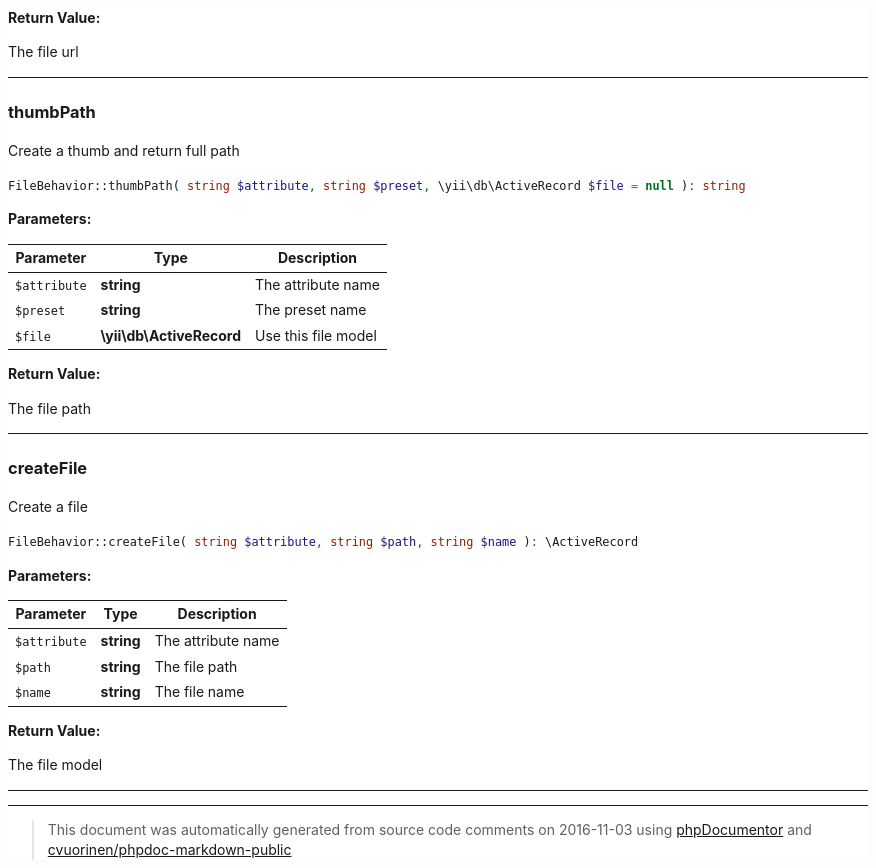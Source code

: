 
**Return Value:**

The file url



---

### thumbPath

Create a thumb and return full path

```php
FileBehavior::thumbPath( string $attribute, string $preset, \yii\db\ActiveRecord $file = null ): string
```




**Parameters:**

| Parameter | Type | Description |
|-----------|------|-------------|
| `$attribute` | **string** | The attribute name |
| `$preset` | **string** | The preset name |
| `$file` | **\yii\db\ActiveRecord** | Use this file model |


**Return Value:**

The file path



---

### createFile

Create a file

```php
FileBehavior::createFile( string $attribute, string $path, string $name ): \ActiveRecord
```




**Parameters:**

| Parameter | Type | Description |
|-----------|------|-------------|
| `$attribute` | **string** | The attribute name |
| `$path` | **string** | The file path |
| `$name` | **string** | The file name |


**Return Value:**

The file model



---



--------
> This document was automatically generated from source code comments on 2016-11-03 using [phpDocumentor](http://www.phpdoc.org/) and [cvuorinen/phpdoc-markdown-public](https://github.com/cvuorinen/phpdoc-markdown-public)
